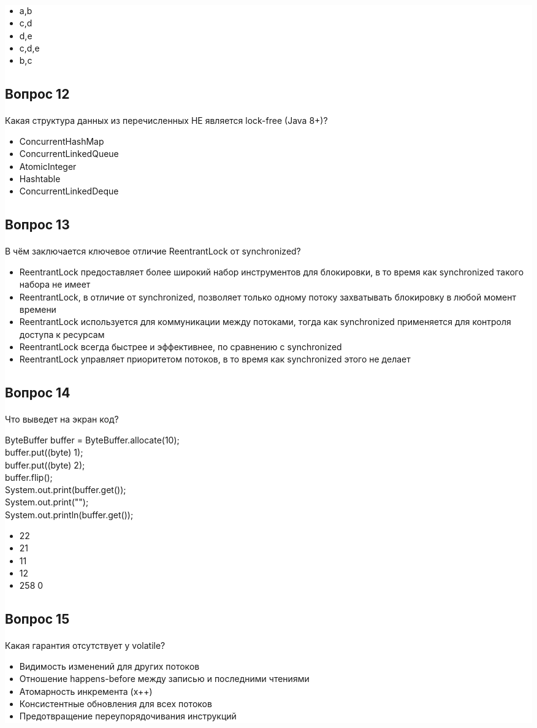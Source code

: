 * a,b  
* c,d  
* d,e  
* c,d,e  
* b,c

## **Вопрос 12**

Какая структура данных из перечисленных НЕ является lock-free (Java 8+)?

* ConcurrentHashMap  
* ConcurrentLinkedQueue  
* AtomicInteger  
* Hashtable  
* ConcurrentLinkedDeque

## **Вопрос 13**

В чём заключается ключевое отличие ReentrantLock от synchronized?

* ReentrantLock предоставляет более широкий набор инструментов для блокировки, в то время как synchronized такого набора не имеет  
* ReentrantLock, в отличие от synchronized, позволяет только одному потоку захватывать блокировку в любой момент времени  
* ReentrantLock используется для коммуникации между потоками, тогда как synchronized применяется для контроля доступа к ресурсам  
* ReentrantLock всегда быстрее и эффективнее, по сравнению с synchronized  
* ReentrantLock управляет приоритетом потоков, в то время как synchronized этого не делает

## **Вопрос 14**

Что выведет на экран код?

ByteBuffer buffer \= ByteBuffer.allocate(10);  
buffer.put((byte) 1);  
buffer.put((byte) 2);  
buffer.flip();  
System.out.print(buffer.get());  
System.out.print("");  
System.out.println(buffer.get());

* 22  
* 21  
* 11  
* 12  
* 258 0

## **Вопрос 15**

Какая гарантия отсутствует у volatile?

* Видимость изменений для других потоков  
* Отношение happens-before между записью и последними чтениями  
* Атомарность инкремента (x++)  
* Консистентные обновления для всех потоков  
* Предотвращение переупорядочивания инструкций
